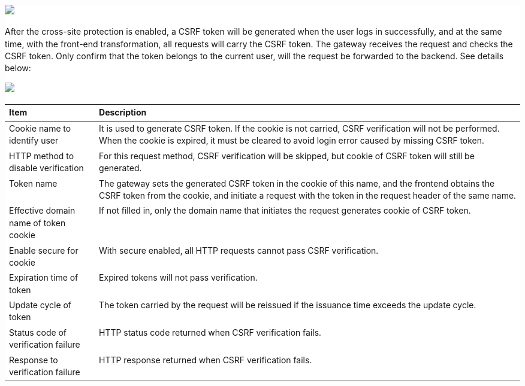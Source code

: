 ![](http://terminus-paas.oss-cn-hangzhou.aliyuncs.com/paas-doc/2022/01/20/58e74b29-6e2c-4c44-8c9c-7e997368baf2.png)

After the cross-site protection is enabled, a CSRF token will be generated when the user logs in successfully, and at the same time, with the front-end transformation, all requests will carry the CSRF token. The gateway receives the request and checks the CSRF token. Only confirm that the token belongs to the current user, will the request be forwarded to the backend. See details below:

![](http://terminus-paas.oss-cn-hangzhou.aliyuncs.com/paas-doc/2022/01/20/d732eb37-4cb1-4311-8a11-63829dc48ff7.png)

| Item | Description |
| :--------------------- | :----------------------------------------------------------- |
| Cookie name to identify user | It is used to generate CSRF token. If the cookie is not carried, CSRF verification will not be performed. When the cookie is expired, it must be cleared to avoid login error caused by missing CSRF token. |
| HTTP method to disable verification | For this request method, CSRF verification will be skipped, but cookie of CSRF token will still be generated. |
| Token name | The gateway sets the generated CSRF token in the cookie of this name, and the frontend obtains the CSRF token from the cookie, and initiate a request with the token in the request header of the same name. |
| Effective domain name of token cookie | If not filled in, only the domain name that initiates the request generates cookie of CSRF token. |
| Enable secure for cookie | With secure enabled, all HTTP requests cannot pass CSRF verification. |
| Expiration time of token | Expired tokens will not pass verification. |
| Update cycle of token | The token carried by the request will be reissued if the issuance time exceeds the update cycle. |
| Status code of verification failure | HTTP status code returned when CSRF verification fails. |
| Response to verification failure | HTTP response returned when CSRF verification fails. |



